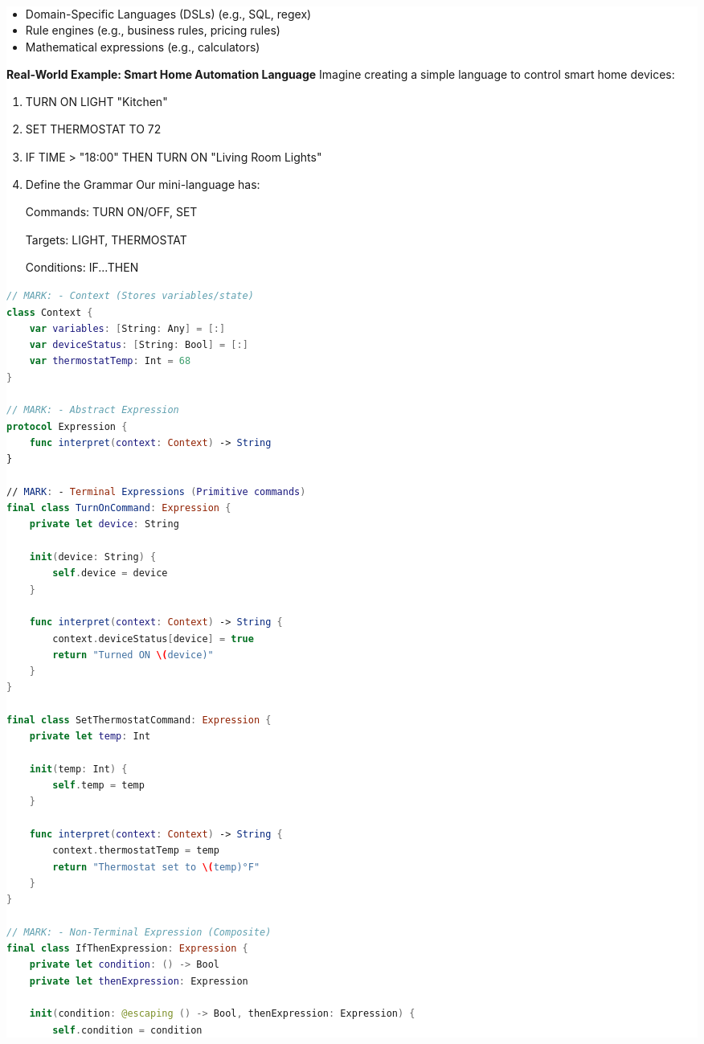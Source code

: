 - Domain-Specific Languages (DSLs) (e.g., SQL, regex)
- Rule engines (e.g., business rules, pricing rules)
- Mathematical expressions (e.g., calculators)
  
**Real-World Example: Smart Home Automation Language**
Imagine creating a simple language to control smart home devices:

1. TURN ON LIGHT "Kitchen"
2. SET THERMOSTAT TO 72
3. IF TIME > "18:00" THEN TURN ON "Living Room Lights"

1. Define the Grammar
Our mini-language has:

    Commands: TURN ON/OFF, SET

    Targets: LIGHT, THERMOSTAT

    Conditions: IF...THEN

```swift
// MARK: - Context (Stores variables/state)
class Context {
    var variables: [String: Any] = [:]
    var deviceStatus: [String: Bool] = [:]
    var thermostatTemp: Int = 68
}

// MARK: - Abstract Expression
protocol Expression {
    func interpret(context: Context) -> String
}

// MARK: - Terminal Expressions (Primitive commands)
final class TurnOnCommand: Expression {
    private let device: String
    
    init(device: String) {
        self.device = device
    }
    
    func interpret(context: Context) -> String {
        context.deviceStatus[device] = true
        return "Turned ON \(device)"
    }
}

final class SetThermostatCommand: Expression {
    private let temp: Int
    
    init(temp: Int) {
        self.temp = temp
    }
    
    func interpret(context: Context) -> String {
        context.thermostatTemp = temp
        return "Thermostat set to \(temp)°F"
    }
}

// MARK: - Non-Terminal Expression (Composite)
final class IfThenExpression: Expression {
    private let condition: () -> Bool
    private let thenExpression: Expression
    
    init(condition: @escaping () -> Bool, thenExpression: Expression) {
        self.condition = condition
```